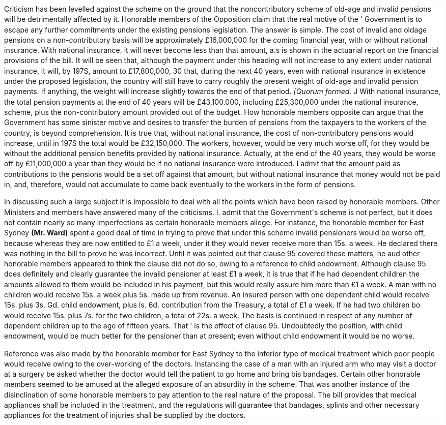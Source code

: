 Criticism has been levelled against the scheme on the ground that the noncontributory scheme of old-age and invalid pensions will be detrimentally affected by it. Honorable members of the Opposition claim that the real motive of the ' Government is to escape any further commitments under the existing pensions legislation. The answer is simple. The cost of invalid and oldage pensions on a non-contributory basis will be approximately £16,000,000 for the coming financial year, with or without national insurance. With national insurance, it will never become less than that amount, a.s is shown in the actuarial report on the financial provisions of the bill. It will be seen that, although the payment under this heading will not increase to any extent under national insurance, it will, by 197S, amount to £17,800,000, 30 that, during the next 40 years, even with national insurance in existence under the proposed legislation, the country will still have to carry roughly the present weight of old-age and invalid pension payments. If anything, the weight will increase slightly towards the end of that period.  *[Quorum formed.*  J With national insurance, the total pension payments at the end of 40 years will be £43,100.000, including £25,300,000 under the national insurance, scheme, plus the non-contributory amount provided out of the budget. How honorable members opposite can argue that the Government has some sinister motive and desires to transfer the burden of pensions from the taxpayers to the workers of the country, is beyond comprehension. It is true that, without national insurance, the cost of non-contributory pensions would increase, until in 197S the total would be £32,150,000. The workers, however, would be very much worse off, for they would be without the additional pension benefits provided by national insurance. Actually, at the end of the 40 years, they would be worse off by £11,000,000 a year than they would be if no national insurance were introduced. I admit that the amount paid as contributions to the pensions would be a set off against that amount, but without national insurance that money would not be paid in, and, therefore, would not accumulate to come back eventually to the workers in the form of pensions. 

In discussing such a large subject it is impossible to deal with all the points which have been raised by honorable members. Other Ministers and members have answered many of the criticisms. I. admit that the Government's scheme is not perfect, but it does not contain nearly so many imperfections as certain honorable members allege. For instance, the honorable member for East Sydney  **(Mr. Ward)**  spent a good deal of time in trying to prove that under this scheme invalid pensioners would be worse off, because whereas they are now entitled to £1 a week, under it they would never receive more than 15s. a week. He declared there was nothing in the bill to prove he was incorrect. Until it was pointed out that clause 95 covered these matters, he aud other honorable members appeared to think the clause did not do so, owing to a reference to child endowment. Although clause 95 does definitely and clearly guarantee the invalid pensioner at least £1 a week, it is true that if he had dependent children the amounts allowed to them would be included in his payment, but this would really assure him more than £1 a week. A man with no children would receive 15s. a week plus 5s. made up from revenue. An insured person with one dependent child would receive 15s. plus 3s. Gd. child endowment, plus ls. 6d. contribution from the Treasury, a total of £1 a week. If he had two children bo would receive 15s. plus 7s. for the two children, a total of 22s. a week. The basis is continued in respect of any number of dependent children up to the age of fifteen years. That ' is the effect of clause 95. Undoubtedly the position, with child endowment, would be much better for the pensioner than at present; even without child endowment it would be no worse. 

Reference was also made by the honorable member for East Sydney to the inferior type of medical treatment which poor people would receive owing to the over-working of the doctors. Instancing the case of a man with an injured arm who may visit a doctor at a surgery be asked whether the doctor would tell the patient to go home and bring bis bandages. Certain other honorable members seemed to be amused at the alleged exposure of an absurdity in the scheme. That was another instance of the disinclination of some honorable members to pay attention to the real nature of the proposal. The bill provides that medical appliances shall be included in the treatment, and the regulations will guarantee that bandages, splints and other necessary appliances for the treatment of injuries shall be supplied by the doctors. 
